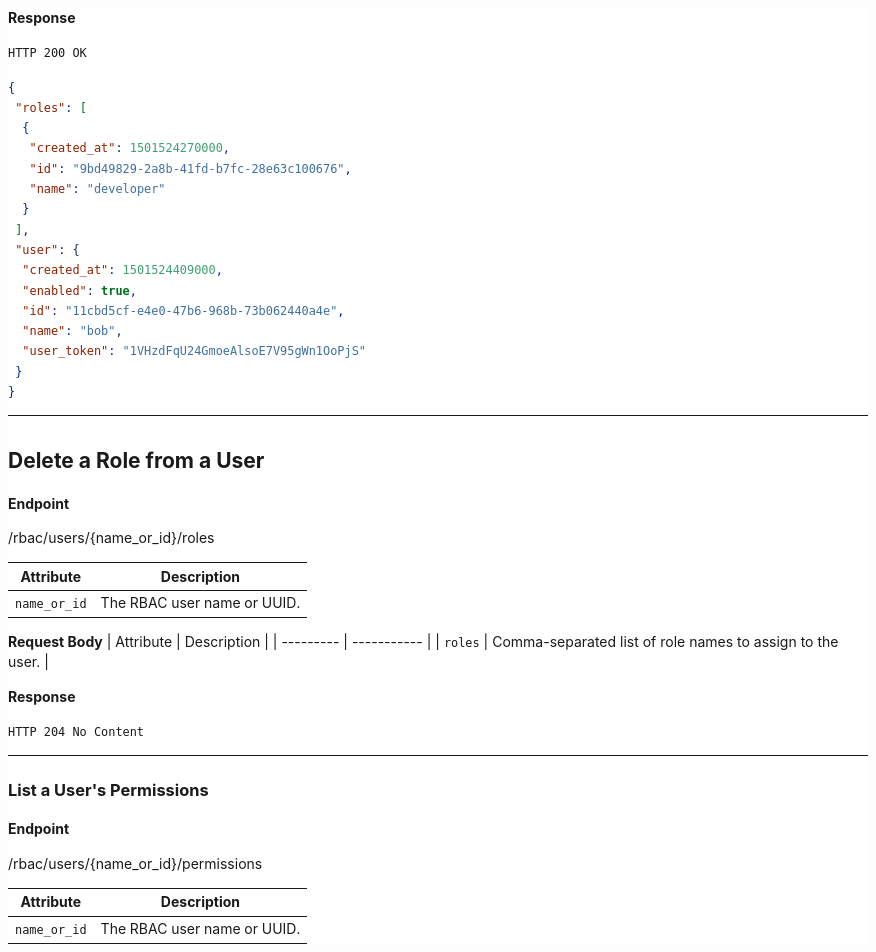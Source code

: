 
**Response**
```
HTTP 200 OK
```
```json
{
 "roles": [
  {
   "created_at": 1501524270000,
   "id": "9bd49829-2a8b-41fd-b7fc-28e63c100676",
   "name": "developer"
  }
 ],
 "user": {
  "created_at": 1501524409000,
  "enabled": true,
  "id": "11cbd5cf-e4e0-47b6-968b-73b062440a4e",
  "name": "bob",
  "user_token": "1VHzdFqU24GmoeAlsoE7V95gWn1OoPjS"
 }
}
```

---
## Delete a Role from a User
**Endpoint**

<div class="endpoint delete">/rbac/users/{name_or_id}/roles</div>

| Attribute             | Description                                                                                                                     |
| ---------             | -----------                                                                                                                     |
| `name_or_id`          | The RBAC user name or UUID.                                                                                                     |


**Request Body**
| Attribute | Description                                               |
| --------- | -----------                                               |
| `roles`   | Comma-separated list of role names to assign to the user. |

**Response**
```
HTTP 204 No Content
```

---


[Admin API]: /{{page.kong_version}}/admin-api/
[Admin GUI]: /{{page.kong_version}}/api-admin-gui/
### List a User's Permissions
**Endpoint**

<div class="endpoint get">/rbac/users/{name_or_id}/permissions</div>

| Attribute             | Description                                                                                                                     |
| ---------             | -----------                                                                                                                     |
| `name_or_id`          | The RBAC user name or UUID.                                                                                                     |
